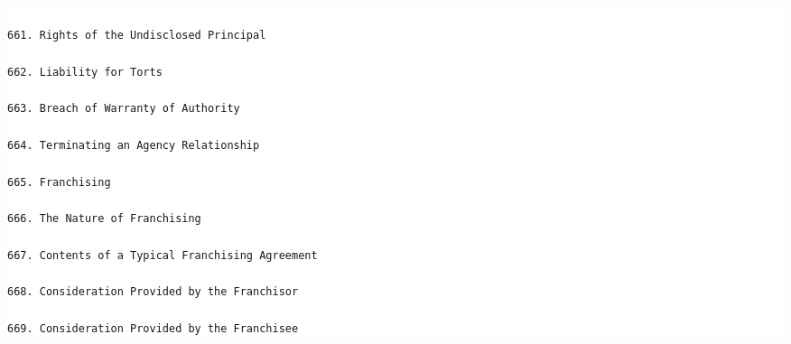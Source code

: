                                                                                                                                                                                                                                                                                                                                                                                                                                                                                                                                                                                                                                                   661. Rights of the Undisclosed Principal
                                                                                                                                                                                                                                                                                                                                                                                                                                                                                                                                                                                                                                                  662. Liability for Torts
                                                                                                                                                                                                                                                                                                                                                                                                                                                                                                                                                                                                                                                  663. Breach of Warranty of Authority
                                                                                                                                                                                                                                                                                                                                                                                                                                                                                                                                                                                                                                                  664. Terminating an Agency Relationship
                                                                                                                                                                                                                                                                                                                                                                                                                                                                                                                                                                                                                                                  665. Franchising
                                                                                                                                                                                                                                                                                                                                                                                                                                                                                                                                                                                                                                                  666. The Nature of Franchising
                                                                                                                                                                                                                                                                                                                                                                                                                                                                                                                                                                                                                                                  667. Contents of a Typical Franchising Agreement
                                                                                                                                                                                                                                                                                                                                                                                                                                                                                                                                                                                                                                                  668. Consideration Provided by the Franchisor
                                                                                                                                                                                                                                                                                                                                                                                                                                                                                                                                                                                                                                                  669. Consideration Provided by the Franchisee